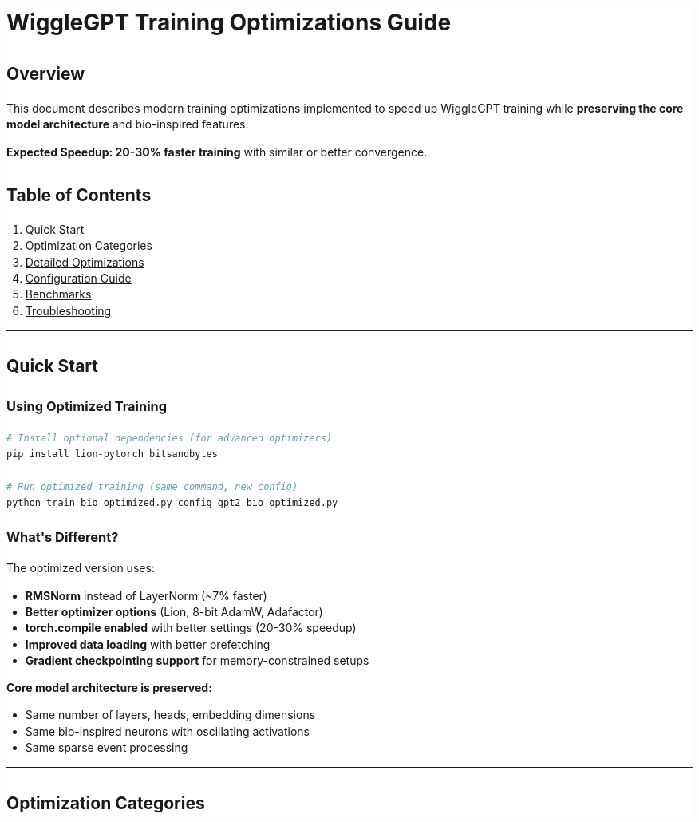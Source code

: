 # WiggleGPT Training Optimizations Guide

## Overview

This document describes modern training optimizations implemented to speed up WiggleGPT training while **preserving the core model architecture** and bio-inspired features.

**Expected Speedup: 20-30% faster training** with similar or better convergence.

## Table of Contents

1. [Quick Start](#quick-start)
2. [Optimization Categories](#optimization-categories)
3. [Detailed Optimizations](#detailed-optimizations)
4. [Configuration Guide](#configuration-guide)
5. [Benchmarks](#benchmarks)
6. [Troubleshooting](#troubleshooting)

---

## Quick Start

### Using Optimized Training

```bash
# Install optional dependencies (for advanced optimizers)
pip install lion-pytorch bitsandbytes

# Run optimized training (same command, new config)
python train_bio_optimized.py config_gpt2_bio_optimized.py
```

### What's Different?

The optimized version uses:
- **RMSNorm** instead of LayerNorm (~7% faster)
- **Better optimizer options** (Lion, 8-bit AdamW, Adafactor)
- **torch.compile enabled** with better settings (20-30% speedup)
- **Improved data loading** with better prefetching
- **Gradient checkpointing support** for memory-constrained setups

**Core model architecture is preserved:**
- Same number of layers, heads, embedding dimensions
- Same bio-inspired neurons with oscillating activations
- Same sparse event processing

---

## Optimization Categories
